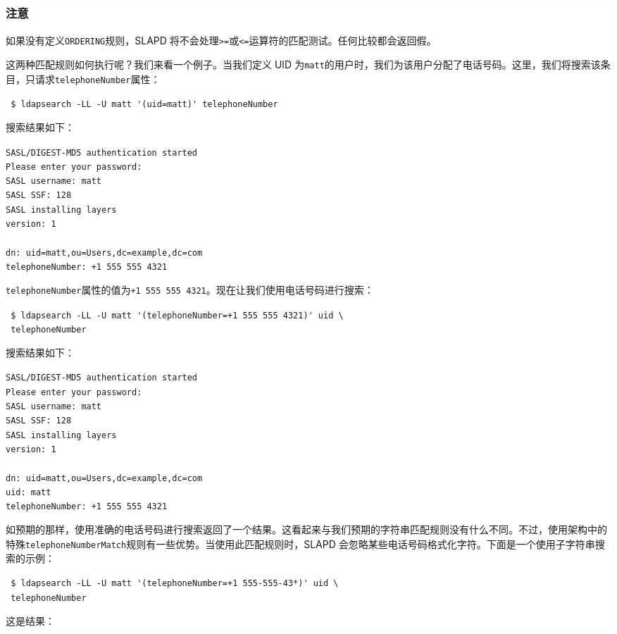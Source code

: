 ### 注意

如果没有定义`ORDERING`规则，SLAPD 将不会处理`>=`或`<=`运算符的匹配测试。任何比较都会返回假。

这两种匹配规则如何执行呢？我们来看一个例子。当我们定义 UID 为`matt`的用户时，我们为该用户分配了电话号码。这里，我们将搜索该条目，只请求`telephoneNumber`属性：

```
 $ ldapsearch -LL -U matt '(uid=matt)' telephoneNumber

```

搜索结果如下：

```
SASL/DIGEST-MD5 authentication started
Please enter your password: 
SASL username: matt
SASL SSF: 128
SASL installing layers
version: 1

dn: uid=matt,ou=Users,dc=example,dc=com
telephoneNumber: +1 555 555 4321
```

`telephoneNumber`属性的值为`+1 555 555 4321`。现在让我们使用电话号码进行搜索：

```
 $ ldapsearch -LL -U matt '(telephoneNumber=+1 555 555 4321)' uid \
 telephoneNumber

```

搜索结果如下：

```
SASL/DIGEST-MD5 authentication started
Please enter your password: 
SASL username: matt
SASL SSF: 128
SASL installing layers
version: 1

dn: uid=matt,ou=Users,dc=example,dc=com
uid: matt
telephoneNumber: +1 555 555 4321
```

如预期的那样，使用准确的电话号码进行搜索返回了一个结果。这看起来与我们预期的字符串匹配规则没有什么不同。不过，使用架构中的特殊`telephoneNumberMatch`规则有一些优势。当使用此匹配规则时，SLAPD 会忽略某些电话号码格式化字符。下面是一个使用子字符串搜索的示例：

```
 $ ldapsearch -LL -U matt '(telephoneNumber=+1 555-555-43*)' uid \
 telephoneNumber

```

这是结果：
